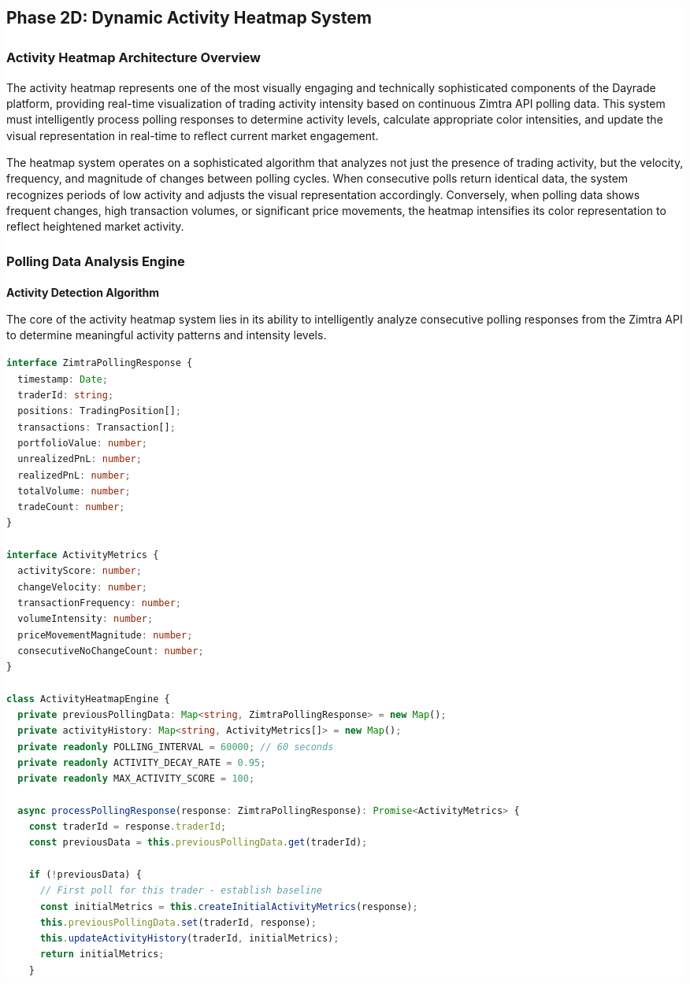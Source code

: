 
## Phase 2D: Dynamic Activity Heatmap System

### Activity Heatmap Architecture Overview

The activity heatmap represents one of the most visually engaging and technically sophisticated components of the Dayrade platform, providing real-time visualization of trading activity intensity based on continuous Zimtra API polling data. This system must intelligently process polling responses to determine activity levels, calculate appropriate color intensities, and update the visual representation in real-time to reflect current market engagement.

The heatmap system operates on a sophisticated algorithm that analyzes not just the presence of trading activity, but the velocity, frequency, and magnitude of changes between polling cycles. When consecutive polls return identical data, the system recognizes periods of low activity and adjusts the visual representation accordingly. Conversely, when polling data shows frequent changes, high transaction volumes, or significant price movements, the heatmap intensifies its color representation to reflect heightened market activity.

### Polling Data Analysis Engine

**Activity Detection Algorithm**

The core of the activity heatmap system lies in its ability to intelligently analyze consecutive polling responses from the Zimtra API to determine meaningful activity patterns and intensity levels.

```typescript
interface ZimtraPollingResponse {
  timestamp: Date;
  traderId: string;
  positions: TradingPosition[];
  transactions: Transaction[];
  portfolioValue: number;
  unrealizedPnL: number;
  realizedPnL: number;
  totalVolume: number;
  tradeCount: number;
}

interface ActivityMetrics {
  activityScore: number;
  changeVelocity: number;
  transactionFrequency: number;
  volumeIntensity: number;
  priceMovementMagnitude: number;
  consecutiveNoChangeCount: number;
}

class ActivityHeatmapEngine {
  private previousPollingData: Map<string, ZimtraPollingResponse> = new Map();
  private activityHistory: Map<string, ActivityMetrics[]> = new Map();
  private readonly POLLING_INTERVAL = 60000; // 60 seconds
  private readonly ACTIVITY_DECAY_RATE = 0.95;
  private readonly MAX_ACTIVITY_SCORE = 100;
  
  async processPollingResponse(response: ZimtraPollingResponse): Promise<ActivityMetrics> {
    const traderId = response.traderId;
    const previousData = this.previousPollingData.get(traderId);
    
    if (!previousData) {
      // First poll for this trader - establish baseline
      const initialMetrics = this.createInitialActivityMetrics(response);
      this.previousPollingData.set(traderId, response);
      this.updateActivityHistory(traderId, initialMetrics);
      return initialMetrics;
    }
```